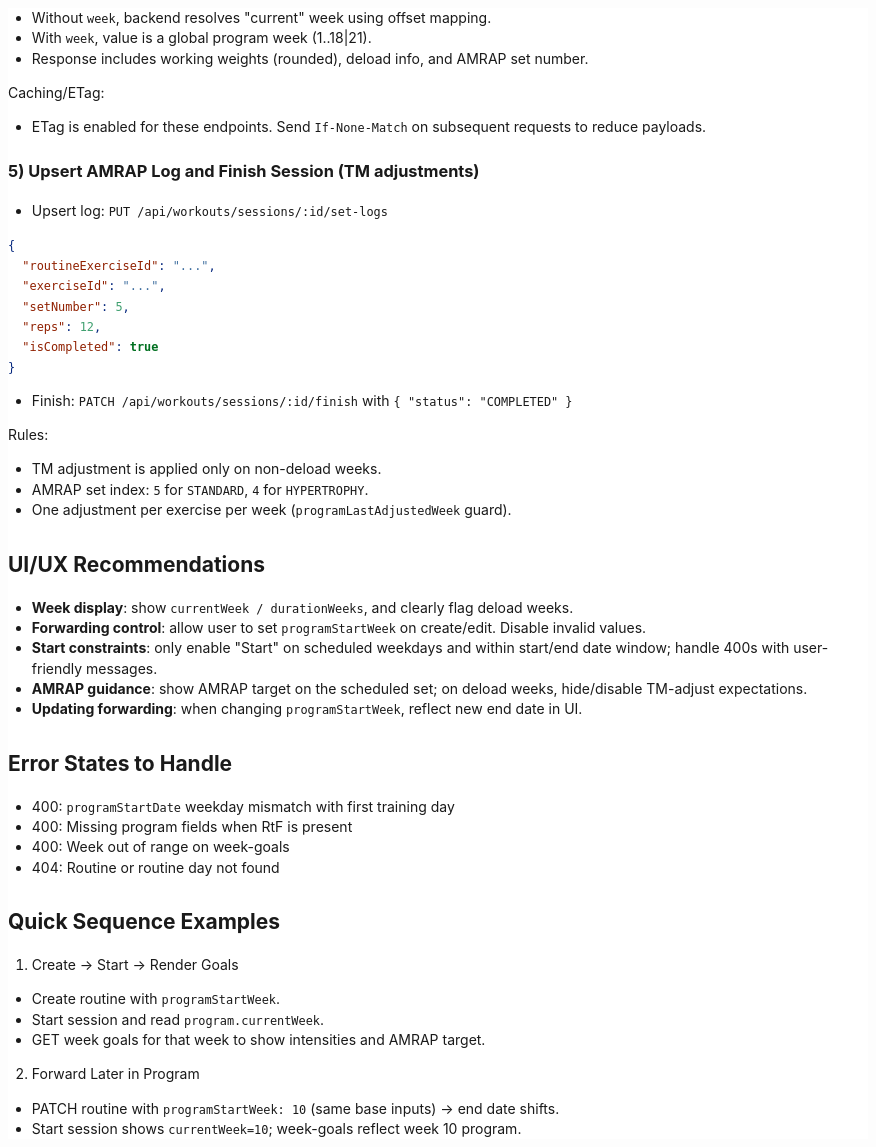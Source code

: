 - Without `week`, backend resolves "current" week using offset mapping.
- With `week`, value is a global program week (1..18|21).
- Response includes working weights (rounded), deload info, and AMRAP set number.

Caching/ETag:
- ETag is enabled for these endpoints. Send `If-None-Match` on subsequent requests to reduce payloads.

### 5) Upsert AMRAP Log and Finish Session (TM adjustments)
- Upsert log: `PUT /api/workouts/sessions/:id/set-logs`
```json
{
  "routineExerciseId": "...",
  "exerciseId": "...",
  "setNumber": 5,
  "reps": 12,
  "isCompleted": true
}
```
- Finish: `PATCH /api/workouts/sessions/:id/finish` with `{ "status": "COMPLETED" }`

Rules:
- TM adjustment is applied only on non-deload weeks.
- AMRAP set index: `5` for `STANDARD`, `4` for `HYPERTROPHY`.
- One adjustment per exercise per week (`programLastAdjustedWeek` guard).

## UI/UX Recommendations

- **Week display**: show `currentWeek / durationWeeks`, and clearly flag deload weeks.
- **Forwarding control**: allow user to set `programStartWeek` on create/edit. Disable invalid values.
- **Start constraints**: only enable "Start" on scheduled weekdays and within start/end date window; handle 400s with user-friendly messages.
- **AMRAP guidance**: show AMRAP target on the scheduled set; on deload weeks, hide/disable TM-adjust expectations.
- **Updating forwarding**: when changing `programStartWeek`, reflect new end date in UI.

## Error States to Handle

- 400: `programStartDate` weekday mismatch with first training day
- 400: Missing program fields when RtF is present
- 400: Week out of range on week-goals
- 404: Routine or routine day not found

## Quick Sequence Examples

1) Create → Start → Render Goals
- Create routine with `programStartWeek`.
- Start session and read `program.currentWeek`.
- GET week goals for that week to show intensities and AMRAP target.

2) Forward Later in Program
- PATCH routine with `programStartWeek: 10` (same base inputs) → end date shifts.
- Start session shows `currentWeek=10`; week-goals reflect week 10 program.
